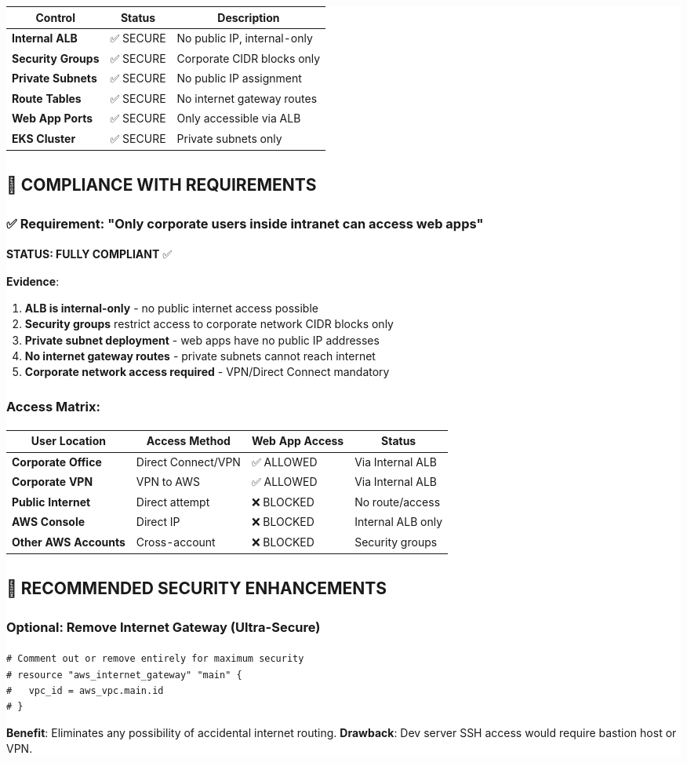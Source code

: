 | Control | Status | Description |
|---------|--------|-------------|
| **Internal ALB** | ✅ SECURE | No public IP, internal-only |
| **Security Groups** | ✅ SECURE | Corporate CIDR blocks only |
| **Private Subnets** | ✅ SECURE | No public IP assignment |
| **Route Tables** | ✅ SECURE | No internet gateway routes |
| **Web App Ports** | ✅ SECURE | Only accessible via ALB |
| **EKS Cluster** | ✅ SECURE | Private subnets only |

## 🎯 **COMPLIANCE WITH REQUIREMENTS**

### **✅ Requirement: "Only corporate users inside intranet can access web apps"**

**STATUS: FULLY COMPLIANT** ✅

**Evidence**:
1. **ALB is internal-only** - no public internet access possible
2. **Security groups** restrict access to corporate network CIDR blocks only  
3. **Private subnet deployment** - web apps have no public IP addresses
4. **No internet gateway routes** - private subnets cannot reach internet
5. **Corporate network access required** - VPN/Direct Connect mandatory

### **Access Matrix**:

| User Location | Access Method | Web App Access | Status |
|---------------|---------------|----------------|--------|
| **Corporate Office** | Direct Connect/VPN | ✅ ALLOWED | Via Internal ALB |
| **Corporate VPN** | VPN to AWS | ✅ ALLOWED | Via Internal ALB |
| **Public Internet** | Direct attempt | ❌ BLOCKED | No route/access |
| **AWS Console** | Direct IP | ❌ BLOCKED | Internal ALB only |
| **Other AWS Accounts** | Cross-account | ❌ BLOCKED | Security groups |

## 🔧 **RECOMMENDED SECURITY ENHANCEMENTS**

### **Optional: Remove Internet Gateway** (Ultra-Secure)
```hcl
# Comment out or remove entirely for maximum security
# resource "aws_internet_gateway" "main" {
#   vpc_id = aws_vpc.main.id
# }
```

**Benefit**: Eliminates any possibility of accidental internet routing.
**Drawback**: Dev server SSH access would require bastion host or VPN.
